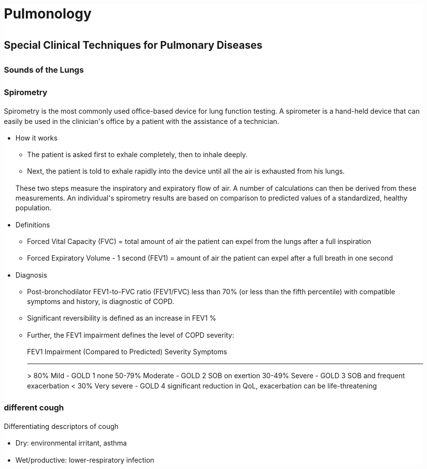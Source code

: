Pulmonology
===========

Special Clinical Techniques for Pulmonary Diseases
--------------------------------------------------

### Sounds of the Lungs

### Spirometry

Spirometry is the most commonly used office-based device for lung function testing. A spirometer is a hand-held device that can easily be used in the clinician's office by a patient with the assistance of a technician.

-   How it works

    -   The patient is asked first to exhale completely, then to inhale deeply.

    -   Next, the patient is told to exhale rapidly into the device until all the air is exhausted from his lungs.

    These two steps measure the inspiratory and expiratory flow of air. A number of calculations can then be derived from these measurements. An individual's spirometry results are based on comparison to predicted values of a standardized, healthy population.

-   Definitions

    -   Forced Vital Capacity (FVC) = total amount of air the patient can expel from the lungs after a full inspiration

    -   Forced Expiratory Volume - 1 second (FEV1) = amount of air the patient can expel after a full breath in one second

-   Diagnosis

    -   Post-bronchodilator FEV1-to-FVC ratio (FEV1/FVC) less than 70% (or less than the fifth percentile) with compatible symptoms and history, is diagnostic of COPD.

    -   Significant reversibility is defined as an increase in FEV1 %

    -   Further, the FEV1 impairment defines the level of COPD severity:

          FEV1 Impairment (Compared to Predicted)   Severity               Symptoms
          ----------------------------------------- ---------------------- --------------------------------------------------------------------
          \> 80%                                    Mild - GOLD 1          none
          50-79%                                    Moderate - GOLD 2      SOB on exertion
          30-49%                                    Severe - GOLD 3        SOB and frequent exacerbation
          \< 30%                                    Very severe - GOLD 4   significant reduction in QoL, exacerbation can be life-threatening

### different cough

Differentiating descriptors of cough

-   Dry: environmental irritant, asthma

-   Wet/productive: lower-respiratory infection
